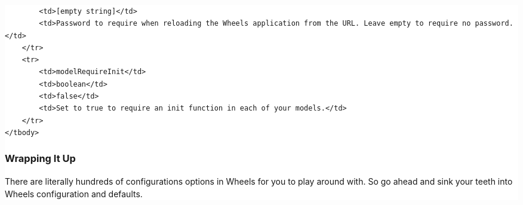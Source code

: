 			<td>[empty string]</td>
			<td>Password to require when reloading the Wheels application from the URL. Leave empty to require no password.</td>
		</tr>
		<tr>
			<td>modelRequireInit</td>
			<td>boolean</td>
			<td>false</td>
			<td>Set to true to require an init function in each of your models.</td>
		</tr>
	</tbody>
</table>

### Wrapping It Up

There are literally hundreds of configurations options in Wheels for you to play around with. So go
ahead and sink your teeth into Wheels configuration and defaults.

[1]: ../02%20Working%20with%20Wheels/04%20Switching%20Environments.md
[2]: ../03%20Handling%20Requests%20with%20Controllers/11%20URL%20Rewriting.md
[3]: ../03%20Handling%20Requests%20with%20Controllers/14%20Caching.md
[4]: ../02%20Working%20with%20Wheels/05%20Using%20and%20Creating%20Plugins.md
[5]: ../Wheels%20API/set.md
[6]: ../Wheels%20API/get.md